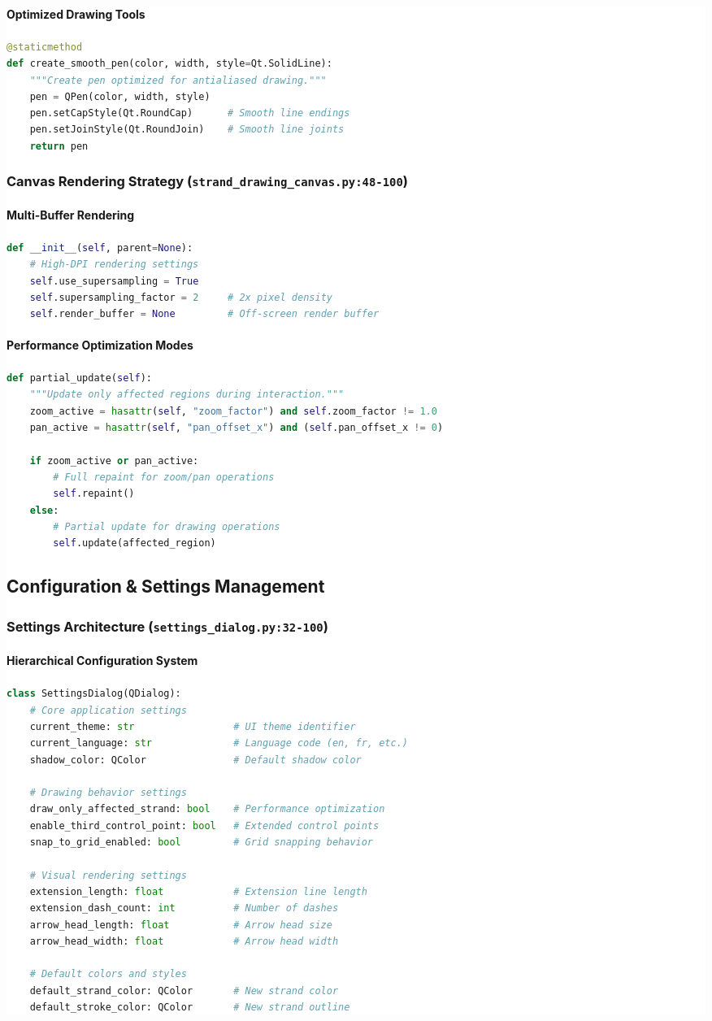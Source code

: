 #### Optimized Drawing Tools
```python
@staticmethod
def create_smooth_pen(color, width, style=Qt.SolidLine):
    """Create pen optimized for antialiased drawing."""
    pen = QPen(color, width, style)
    pen.setCapStyle(Qt.RoundCap)      # Smooth line endings
    pen.setJoinStyle(Qt.RoundJoin)    # Smooth line joints
    return pen
```

### Canvas Rendering Strategy (`strand_drawing_canvas.py:48-100`)

#### Multi-Buffer Rendering
```python
def __init__(self, parent=None):
    # High-DPI rendering settings
    self.use_supersampling = True
    self.supersampling_factor = 2     # 2x pixel density
    self.render_buffer = None         # Off-screen render buffer
```

#### Performance Optimization Modes
```python
def partial_update(self):
    """Update only affected regions during interaction."""
    zoom_active = hasattr(self, "zoom_factor") and self.zoom_factor != 1.0
    pan_active = hasattr(self, "pan_offset_x") and (self.pan_offset_x != 0)
    
    if zoom_active or pan_active:
        # Full repaint for zoom/pan operations
        self.repaint()
    else:
        # Partial update for drawing operations
        self.update(affected_region)
```

## Configuration & Settings Management

### Settings Architecture (`settings_dialog.py:32-100`)

#### Hierarchical Configuration System
```python
class SettingsDialog(QDialog):
    # Core application settings
    current_theme: str                 # UI theme identifier
    current_language: str              # Language code (en, fr, etc.)
    shadow_color: QColor               # Default shadow color
    
    # Drawing behavior settings
    draw_only_affected_strand: bool    # Performance optimization
    enable_third_control_point: bool   # Extended control points
    snap_to_grid_enabled: bool         # Grid snapping behavior
    
    # Visual rendering settings
    extension_length: float            # Extension line length
    extension_dash_count: int          # Number of dashes
    arrow_head_length: float           # Arrow head size
    arrow_head_width: float            # Arrow head width
    
    # Default colors and styles
    default_strand_color: QColor       # New strand color
    default_stroke_color: QColor       # New strand outline
```